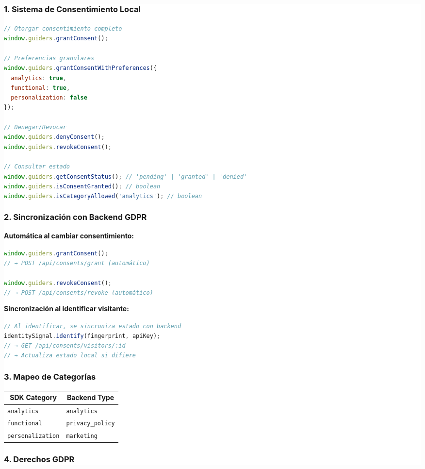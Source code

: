 ### 1. Sistema de Consentimiento Local

```javascript
// Otorgar consentimiento completo
window.guiders.grantConsent();

// Preferencias granulares
window.guiders.grantConsentWithPreferences({
  analytics: true,
  functional: true,
  personalization: false
});

// Denegar/Revocar
window.guiders.denyConsent();
window.guiders.revokeConsent();

// Consultar estado
window.guiders.getConsentStatus(); // 'pending' | 'granted' | 'denied'
window.guiders.isConsentGranted(); // boolean
window.guiders.isCategoryAllowed('analytics'); // boolean
```

### 2. Sincronización con Backend GDPR

**Automática al cambiar consentimiento:**
```javascript
window.guiders.grantConsent();
// → POST /api/consents/grant (automático)

window.guiders.revokeConsent();
// → POST /api/consents/revoke (automático)
```

**Sincronización al identificar visitante:**
```javascript
// Al identificar, se sincroniza estado con backend
identitySignal.identify(fingerprint, apiKey);
// → GET /api/consents/visitors/:id
// → Actualiza estado local si difiere
```

### 3. Mapeo de Categorías

| SDK Category      | Backend Type      |
|------------------|-------------------|
| `analytics`      | `analytics`       |
| `functional`     | `privacy_policy`  |
| `personalization`| `marketing`       |

### 4. Derechos GDPR
